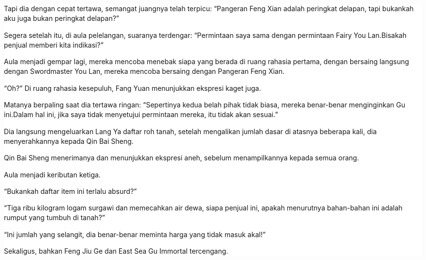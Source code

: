 Tapi dia dengan cepat tertawa, semangat juangnya telah terpicu: “Pangeran Feng Xian adalah peringkat delapan, tapi bukankah aku juga bukan peringkat delapan?”

Segera setelah itu, di aula pelelangan, suaranya terdengar: “Permintaan saya sama dengan permintaan Fairy You Lan.Bisakah penjual memberi kita indikasi?”

Aula menjadi gempar lagi, mereka mencoba menebak siapa yang berada di ruang rahasia pertama, dengan bersaing langsung dengan Swordmaster You Lan, mereka mencoba bersaing dengan Pangeran Feng Xian.

“Oh?” Di ruang rahasia kesepuluh, Fang Yuan menunjukkan ekspresi kaget juga.

Matanya berpaling saat dia tertawa ringan: “Sepertinya kedua belah pihak tidak biasa, mereka benar-benar menginginkan Gu ini.Dalam hal ini, jika saya tidak menyetujui permintaan mereka, itu tidak akan sesuai.”

Dia langsung mengeluarkan Lang Ya daftar roh tanah, setelah mengalikan jumlah dasar di atasnya beberapa kali, dia menyerahkannya kepada Qin Bai Sheng.

Qin Bai Sheng menerimanya dan menunjukkan ekspresi aneh, sebelum menampilkannya kepada semua orang.

Aula menjadi keributan ketiga.

“Bukankah daftar item ini terlalu absurd?”

“Tiga ribu kilogram logam surgawi dan memecahkan air dewa, siapa penjual ini, apakah menurutnya bahan-bahan ini adalah rumput yang tumbuh di tanah?”

“Ini jumlah yang selangit, dia benar-benar meminta harga yang tidak masuk akal!”

Sekaligus, bahkan Feng Jiu Ge dan East Sea Gu Immortal tercengang.